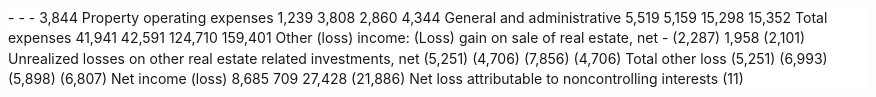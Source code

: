 <td>-</td>
<td>-</td>
<td>-</td>
<td>3,844</td>
</tr>
<tr>
<td>Property operating expenses</td>
<td>1,239</td>
<td>3,808</td>
<td>2,860</td>
<td>4,344</td>
</tr>
<tr>
<td>General and administrative</td>
<td>5,519</td>
<td>5,159</td>
<td>15,298</td>
<td>15,352</td>
</tr>
<tr>
<td>Total expenses</td>
<td>41,941</td>
<td>42,591</td>
<td>124,710</td>
<td>159,401</td>
</tr>
<tr>
<td>Other (loss) income:</td>
<td></td>
<td></td>
<td></td>
<td></td>
</tr>
<tr>
<td>(Loss) gain on sale of real estate, net</td>
<td>-</td>
<td>(2,287)</td>
<td>1,958</td>
<td>(2,101)</td>
</tr>
<tr>
<td>Unrealized losses on other real estate related investments, net</td>
<td>(5,251)</td>
<td>(4,706)</td>
<td>(7,856)</td>
<td>(4,706)</td>
</tr>
<tr>
<td>Total other loss</td>
<td>(5,251)</td>
<td>(6,993)</td>
<td>(5,898)</td>
<td>(6,807)</td>
</tr>
<tr>
<td>Net income (loss)</td>
<td>8,685</td>
<td>709</td>
<td>27,428</td>
<td>(21,886)</td>
</tr>
<tr>
<td>Net loss attributable to noncontrolling interests</td>
<td>(11)</td>